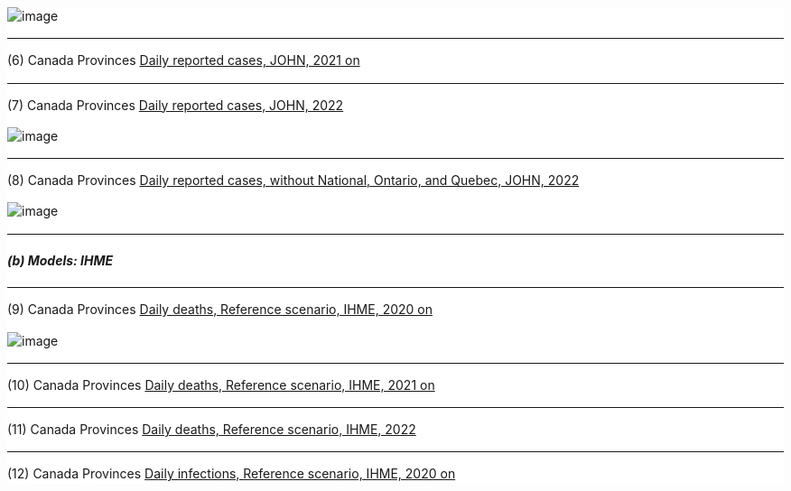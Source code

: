 ![image](https://user-images.githubusercontent.com/30849720/169607105-542242b3-2ded-4234-be15-b96f61ca9d71.png)
  
****

(6) Canada Provinces [Daily reported cases, JOHN, 2021 on](https://github.com/pourmalek/CovidVisualizedCountry/blob/main/20220520/output/graph%2006%20provinces%20C-19%20daily%20cases%2C%20Canada%2C%20JOHN%202021.pdf)

 
****

(7) Canada Provinces [Daily reported cases, JOHN, 2022](https://github.com/pourmalek/CovidVisualizedCountry/blob/main/20220520/output/graph%2007%20provinces%20C-19%20daily%20cases%2C%20Canada%2C%20JOHN%202022.pdf)

![image](https://user-images.githubusercontent.com/30849720/169607174-6327430c-7b48-41f8-b24f-6944ac518324.png)

****

(8) Canada Provinces [Daily reported cases, without National, Ontario, and Quebec, JOHN, 2022](https://github.com/pourmalek/CovidVisualizedCountry/blob/main/20220520/output/graph%2008%20provinces%20C-19%20daily%20cases%2C%20Canada%2C%20JOHN%202022.pdf)

 ![image](https://user-images.githubusercontent.com/30849720/169607247-42541810-2eb6-4c08-904f-18d5ad3232ce.png)

****

#### _(b) Models: IHME_

****

(9) Canada Provinces [Daily deaths, Reference scenario, IHME, 2020 on](https://github.com/pourmalek/CovidVisualizedCountry/blob/main/20220520/output/graph%2022%20provinces%20C-19%20daily%20deaths%2C%20Canada%2C%20IHME%2C%202020%20on.pdf)

 ![image](https://user-images.githubusercontent.com/30849720/169607388-1b10e73f-ce86-480d-a7ac-67da180038e4.png)
 
****

(10) Canada Provinces [Daily deaths, Reference scenario, IHME, 2021 on](https://github.com/pourmalek/CovidVisualizedCountry/blob/main/20220520/output/graph%2023%20provinces%20C-19%20daily%20deaths%2C%20Canada%2C%20IHME%2C%202021%20on.pdf)

 
****

(11) Canada Provinces [Daily deaths, Reference scenario, IHME, 2022](https://github.com/pourmalek/CovidVisualizedCountry/blob/main/20220520/output/graph%2024%20provinces%20C-19%20daily%20deaths%2C%20Canada%2C%20IHME%2C%202022%20on.pdf)

 
****

(12) Canada Provinces [Daily infections, Reference scenario, IHME, 2020 on](https://github.com/pourmalek/CovidVisualizedCountry/blob/main/20220520/output/graph%2025%20provinces%20C-19%20daily%20infections%2C%20Canada%2C%20IHME%2C%202020%20on.pdf)
